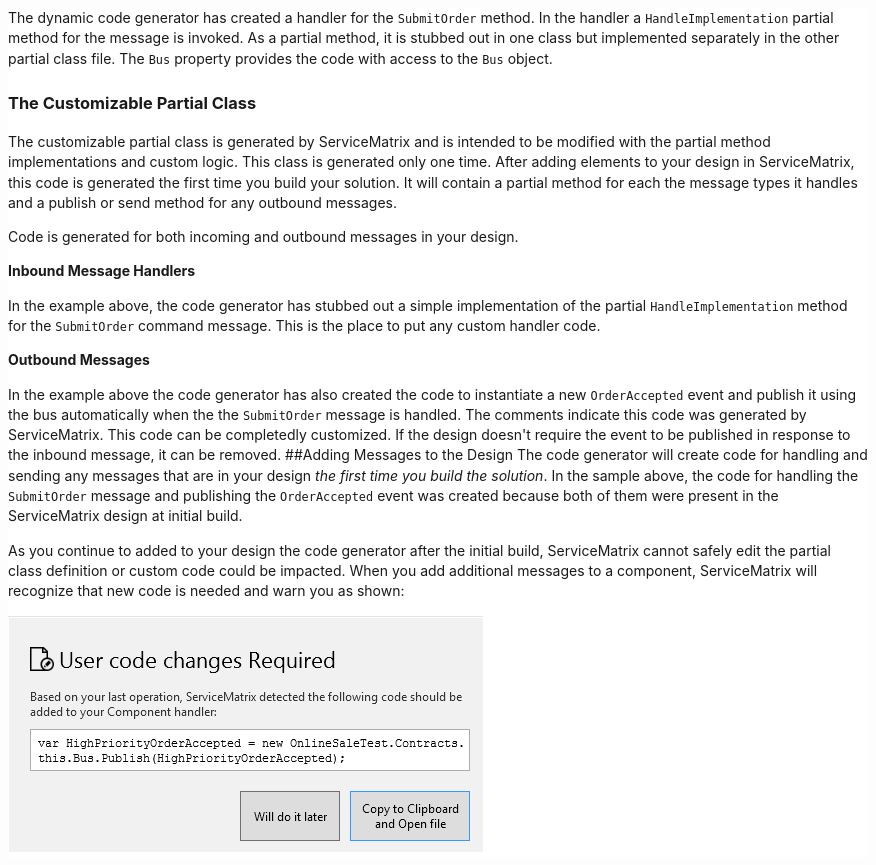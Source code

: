 The dynamic code generator has created a handler for the `SubmitOrder` method.  In the handler a  `HandleImplementation` partial method for the message is invoked.  As a partial method, it is stubbed out in one class but implemented separately in the other partial class file.  The `Bus` property  provides the code with access to the `Bus` object.



### The Customizable Partial Class 

The customizable partial class is generated by ServiceMatrix and is intended to be modified with the partial method implementations and custom logic.  This class is generated only one time.  After adding elements to your design in ServiceMatrix, this code is generated the first time you build your solution.  It will contain a partial method for each the message types it handles and a publish or send method for any outbound messages.    



Code is generated for both incoming and outbound messages in your design.
 
**Inbound Message Handlers**

In the example above, the code generator has stubbed out a simple implementation of the partial `HandleImplementation` method for the  `SubmitOrder` command message.  This is the place to put any custom handler code.  

**Outbound Messages**

In the example above the code generator has also created the code to instantiate a new `OrderAccepted` event and publish it using the bus automatically when the the `SubmitOrder` message is handled. The comments indicate this code was generated by ServiceMatrix.  This code can be completedly customized.  If the design doesn't require the event to be published in response to the inbound message, it can be removed. 
##Adding Messages to the Design
The code generator will create code for handling and sending any messages that are in your design *the first time you build the solution*.  In the sample above, the code for handling the `SubmitOrder` message and publishing the `OrderAccepted` event was created because both of them were present in the ServiceMatrix design at initial build. 
 
As you continue to added to your design the code generator after the initial build, ServiceMatrix cannot safely edit the partial class definition or custom code could be impacted.  When you add additional messages to a component, ServiceMatrix will recognize that new code is needed and warn you as shown:

![User Code Changes Required](images/servicematrix-codechangerequired.png) 
